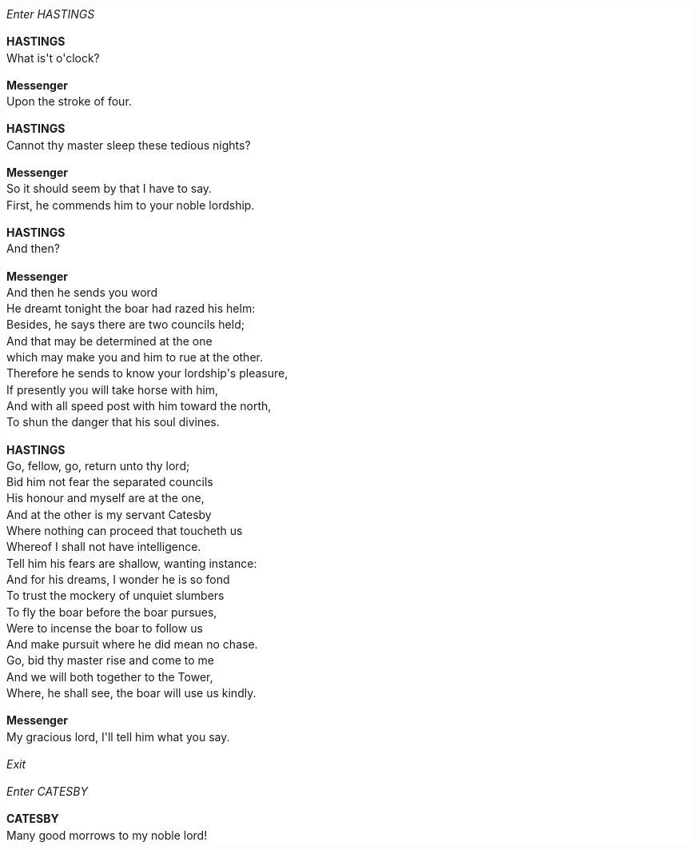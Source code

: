 *Enter HASTINGS*

**HASTINGS**  
What is't o'clock?

**Messenger**  
Upon the stroke of four.

**HASTINGS**  
Cannot thy master sleep these tedious nights?

**Messenger**  
So it should seem by that I have to say.  
First, he commends him to your noble lordship.

**HASTINGS**  
And then?

**Messenger**  
And then he sends you word  
He dreamt tonight the boar had razed his helm:  
Besides, he says there are two councils held;  
And that may be determined at the one  
which may make you and him to rue at the other.  
Therefore he sends to know your lordship's pleasure,  
If presently you will take horse with him,  
And with all speed post with him toward the north,  
To shun the danger that his soul divines.

**HASTINGS**  
Go, fellow, go, return unto thy lord;  
Bid him not fear the separated councils  
His honour and myself are at the one,  
And at the other is my servant Catesby  
Where nothing can proceed that toucheth us  
Whereof I shall not have intelligence.  
Tell him his fears are shallow, wanting instance:  
And for his dreams, I wonder he is so fond  
To trust the mockery of unquiet slumbers  
To fly the boar before the boar pursues,  
Were to incense the boar to follow us  
And make pursuit where he did mean no chase.  
Go, bid thy master rise and come to me  
And we will both together to the Tower,  
Where, he shall see, the boar will use us kindly.

**Messenger**  
My gracious lord, I'll tell him what you say.

*Exit*

*Enter CATESBY*

**CATESBY**  
Many good morrows to my noble lord!
